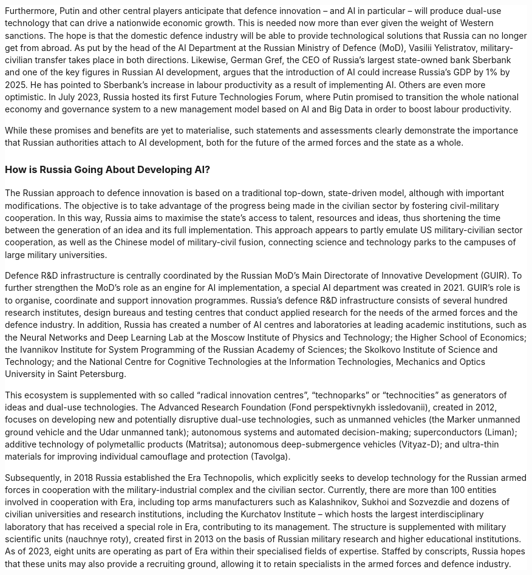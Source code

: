Furthermore, Putin and other central players anticipate that defence innovation – and AI in particular – will produce dual-use technology that can drive a nationwide economic growth. This is needed now more than ever given the weight of Western sanctions. The hope is that the domestic defence industry will be able to provide technological solutions that Russia can no longer get from abroad. As put by the head of the AI Department at the Russian Ministry of Defence (MoD), Vasilii Yelistratov, military-civilian transfer takes place in both directions. Likewise, German Gref, the CEO of Russia’s largest state-owned bank Sberbank and one of the key figures in Russian AI development, argues that the introduction of AI could increase Russia’s GDP by 1% by 2025. He has pointed to Sberbank’s increase in labour productivity as a result of implementing AI. Others are even more optimistic. In July 2023, Russia hosted its first Future Technologies Forum, where Putin promised to transition the whole national economy and governance system to a new management model based on AI and Big Data in order to boost labour productivity.

While these promises and benefits are yet to materialise, such statements and assessments clearly demonstrate the importance that Russian authorities attach to AI development, both for the future of the armed forces and the state as a whole.


### How is Russia Going About Developing AI?

The Russian approach to defence innovation is based on a traditional top-down, state-driven model, although with important modifications. The objective is to take advantage of the progress being made in the civilian sector by fostering civil-military cooperation. In this way, Russia aims to maximise the state’s access to talent, resources and ideas, thus shortening the time between the generation of an idea and its full implementation. This approach appears to partly emulate US military-civilian sector cooperation, as well as the Chinese model of military-civil fusion, connecting science and technology parks to the campuses of large military universities.

Defence R&D infrastructure is centrally coordinated by the Russian MoD’s Main Directorate of Innovative Development (GUIR). To further strengthen the MoD’s role as an engine for AI implementation, a special AI department was created in 2021. GUIR’s role is to organise, coordinate and support innovation programmes. Russia’s defence R&D infrastructure consists of several hundred research institutes, design bureaus and testing centres that conduct applied research for the needs of the armed forces and the defence industry. In addition, Russia has created a number of AI centres and laboratories at leading academic institutions, such as the Neural Networks and Deep Learning Lab at the Moscow Institute of Physics and Technology; the Higher School of Economics; the Ivannikov Institute for System Programming of the Russian Academy of Sciences; the Skolkovo Institute of Science and Technology; and the National Centre for Cognitive Technologies at the Information Technologies, Mechanics and Optics University in Saint Petersburg.

This ecosystem is supplemented with so called “radical innovation centres”, “technoparks” or “technocities” as generators of ideas and dual-use technologies. The Advanced Research Foundation (Fond perspektivnykh issledovanii), created in 2012, focuses on developing new and potentially disruptive dual-use technologies, such as unmanned vehicles (the Marker unmanned ground vehicle and the Udar unmanned tank); autonomous systems and automated decision-making; superconductors (Liman); additive technology of polymetallic products (Matritsa); autonomous deep-submergence vehicles (Vityaz-D); and ultra-thin materials for improving individual camouflage and protection (Tavolga).

Subsequently, in 2018 Russia established the Era Technopolis, which explicitly seeks to develop technology for the Russian armed forces in cooperation with the military-industrial complex and the civilian sector. Currently, there are more than 100 entities involved in cooperation with Era, including top arms manufacturers such as Kalashnikov, Sukhoi and Sozvezdie and dozens of civilian universities and research institutions, including the Kurchatov Institute – which hosts the largest interdisciplinary laboratory that has received a special role in Era, contributing to its management. The structure is supplemented with military scientific units (nauchnye roty), created first in 2013 on the basis of Russian military research and higher educational institutions. As of 2023, eight units are operating as part of Era within their specialised fields of expertise. Staffed by conscripts, Russia hopes that these units may also provide a recruiting ground, allowing it to retain specialists in the armed forces and defence industry.
